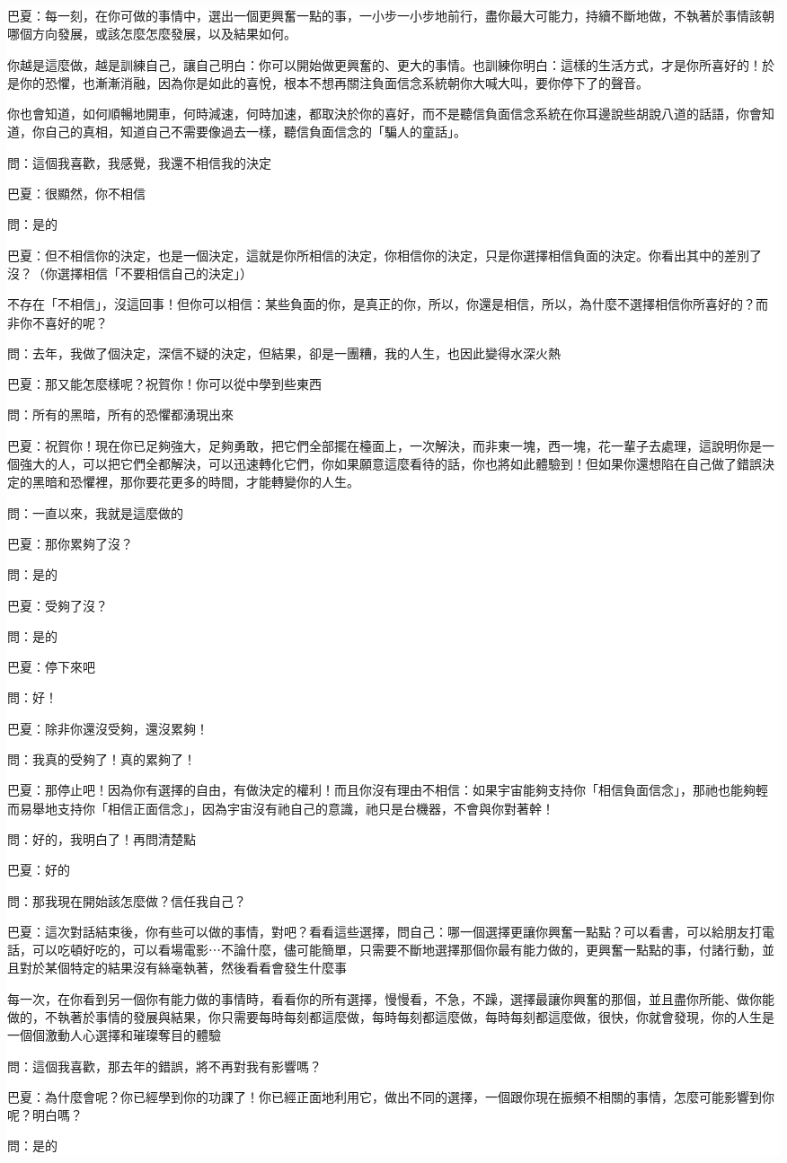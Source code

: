巴夏：每一刻，在你可做的事情中，選出一個更興奮一點的事，一小步一小步地前行，盡你最大可能力，持續不斷地做，不執著於事情該朝哪個方向發展，或該怎麼怎麼發展，以及結果如何。

你越是這麼做，越是訓練自己，讓自己明白：你可以開始做更興奮的、更大的事情。也訓練你明白：這樣的生活方式，才是你所喜好的！於是你的恐懼，也漸漸消融，因為你是如此的喜悅，根本不想再關注負面信念系統朝你大喊大叫，要你停下了的聲音。

你也會知道，如何順暢地開車，何時減速，何時加速，都取決於你的喜好，而不是聽信負面信念系統在你耳邊說些胡說八道的話語，你會知道，你自己的真相，知道自己不需要像過去一樣，聽信負面信念的「騙人的童話」。

問：這個我喜歡，我感覺，我還不相信我的決定

巴夏：很顯然，你不相信

問：是的

巴夏：但不相信你的決定，也是一個決定，這就是你所相信的決定，你相信你的決定，只是你選擇相信負面的決定。你看出其中的差別了沒？（你選擇相信「不要相信自己的決定」）

不存在「不相信」，沒這回事！但你可以相信：某些負面的你，是真正的你，所以，你還是相信，所以，為什麼不選擇相信你所喜好的？而非你不喜好的呢？

問：去年，我做了個決定，深信不疑的決定，但結果，卻是一團糟，我的人生，也因此變得水深火熱

巴夏：那又能怎麼樣呢？祝賀你！你可以從中學到些東西

問：所有的黑暗，所有的恐懼都湧現出來

巴夏：祝賀你！現在你已足夠強大，足夠勇敢，把它們全部擺在檯面上，一次解決，而非東一塊，西一塊，花一輩子去處理，這說明你是一個強大的人，可以把它們全都解決，可以迅速轉化它們，你如果願意這麼看待的話，你也將如此體驗到！但如果你還想陷在自己做了錯誤決定的黑暗和恐懼裡，那你要花更多的時間，才能轉變你的人生。

問：一直以來，我就是這麼做的

巴夏：那你累夠了沒？

問：是的

巴夏：受夠了沒？

問：是的

巴夏：停下來吧

問：好！

巴夏：除非你還沒受夠，還沒累夠！

問：我真的受夠了！真的累夠了！

巴夏：那停止吧！因為你有選擇的自由，有做決定的權利！而且你沒有理由不相信：如果宇宙能夠支持你「相信負面信念」，那祂也能夠輕而易舉地支持你「相信正面信念」，因為宇宙沒有祂自己的意識，祂只是台機器，不會與你對著幹！

問：好的，我明白了！再問清楚點

巴夏：好的

問：那我現在開始該怎麼做？信任我自己？

巴夏：這次對話結束後，你有些可以做的事情，對吧？看看這些選擇，問自己：哪一個選擇更讓你興奮一點點？可以看書，可以給朋友打電話，可以吃頓好吃的，可以看場電影⋯不論什麼，儘可能簡單，只需要不斷地選擇那個你最有能力做的，更興奮一點點的事，付諸行動，並且對於某個特定的結果沒有絲毫執著，然後看看會發生什麼事

每一次，在你看到另一個你有能力做的事情時，看看你的所有選擇，慢慢看，不急，不躁，選擇最讓你興奮的那個，並且盡你所能、做你能做的，不執著於事情的發展與結果，你只需要每時每刻都這麼做，每時每刻都這麼做，每時每刻都這麼做，很快，你就會發現，你的人生是一個個激動人心選擇和璀璨奪目的體驗

問：這個我喜歡，那去年的錯誤，將不再對我有影響嗎？

巴夏：為什麼會呢？你已經學到你的功課了！你已經正面地利用它，做出不同的選擇，一個跟你現在振頻不相關的事情，怎麼可能影響到你呢？明白嗎？

問：是的
